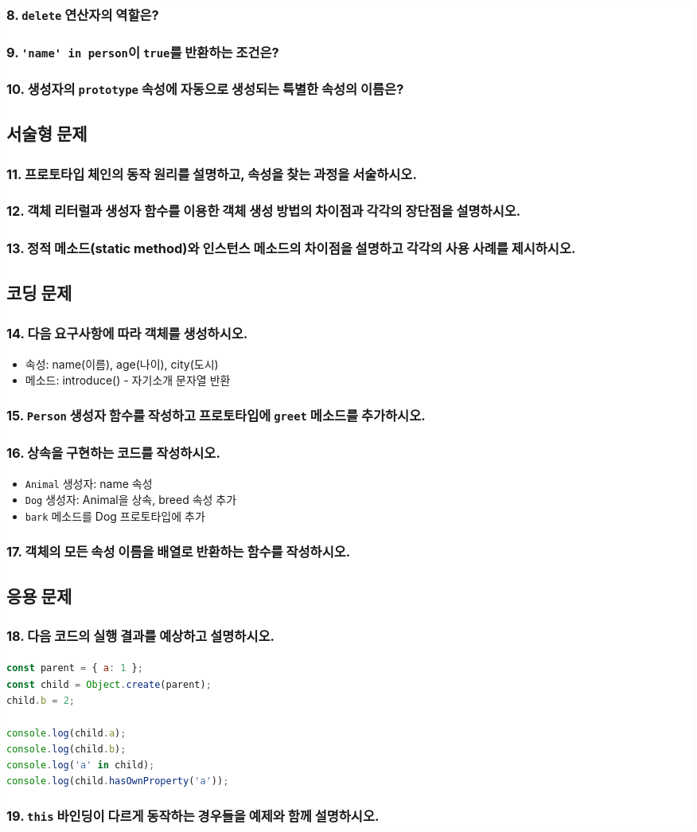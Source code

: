 ### 8. `delete` 연산자의 역할은?

### 9. `'name' in person`이 `true`를 반환하는 조건은?

### 10. 생성자의 `prototype` 속성에 자동으로 생성되는 특별한 속성의 이름은?

## 서술형 문제

### 11. 프로토타입 체인의 동작 원리를 설명하고, 속성을 찾는 과정을 서술하시오.

### 12. 객체 리터럴과 생성자 함수를 이용한 객체 생성 방법의 차이점과 각각의 장단점을 설명하시오.

### 13. 정적 메소드(static method)와 인스턴스 메소드의 차이점을 설명하고 각각의 사용 사례를 제시하시오.

## 코딩 문제

### 14. 다음 요구사항에 따라 객체를 생성하시오.
- 속성: name(이름), age(나이), city(도시)
- 메소드: introduce() - 자기소개 문자열 반환

### 15. `Person` 생성자 함수를 작성하고 프로토타입에 `greet` 메소드를 추가하시오.

### 16. 상속을 구현하는 코드를 작성하시오.
- `Animal` 생성자: name 속성
- `Dog` 생성자: Animal을 상속, breed 속성 추가
- `bark` 메소드를 Dog 프로토타입에 추가

### 17. 객체의 모든 속성 이름을 배열로 반환하는 함수를 작성하시오.

## 응용 문제

### 18. 다음 코드의 실행 결과를 예상하고 설명하시오.
```js
const parent = { a: 1 };
const child = Object.create(parent);
child.b = 2;

console.log(child.a);
console.log(child.b);
console.log('a' in child);
console.log(child.hasOwnProperty('a'));
```

### 19. `this` 바인딩이 다르게 동작하는 경우들을 예제와 함께 설명하시오.

